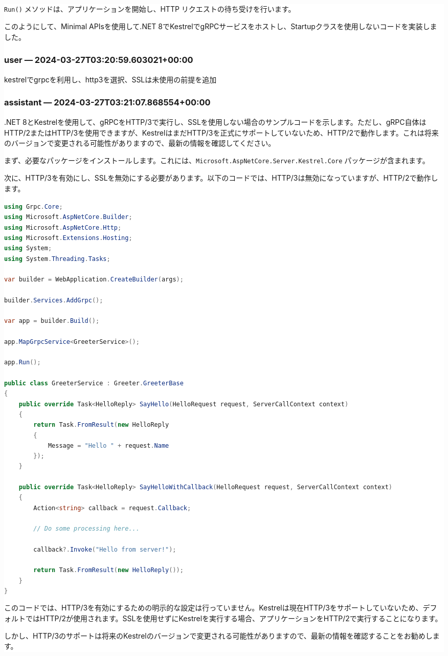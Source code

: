 `Run()` メソッドは、アプリケーションを開始し、HTTP リクエストの待ち受けを行います。

このようにして、Minimal APIsを使用して.NET 8でKestrelでgRPCサービスをホストし、Startupクラスを使用しないコードを実装しました。

### user — 2024-03-27T03:20:59.603021+00:00

kestrelでgrpcを利用し、http3を選択、SSLは未使用の前提を追加

### assistant — 2024-03-27T03:21:07.868554+00:00

.NET 8とKestrelを使用して、gRPCをHTTP/3で実行し、SSLを使用しない場合のサンプルコードを示します。ただし、gRPC自体はHTTP/2またはHTTP/3を使用できますが、KestrelはまだHTTP/3を正式にサポートしていないため、HTTP/2で動作します。これは将来のバージョンで変更される可能性がありますので、最新の情報を確認してください。

まず、必要なパッケージをインストールします。これには、`Microsoft.AspNetCore.Server.Kestrel.Core` パッケージが含まれます。

次に、HTTP/3を有効にし、SSLを無効にする必要があります。以下のコードでは、HTTP/3は無効になっていますが、HTTP/2で動作します。

```csharp
using Grpc.Core;
using Microsoft.AspNetCore.Builder;
using Microsoft.AspNetCore.Http;
using Microsoft.Extensions.Hosting;
using System;
using System.Threading.Tasks;

var builder = WebApplication.CreateBuilder(args);

builder.Services.AddGrpc();

var app = builder.Build();

app.MapGrpcService<GreeterService>();

app.Run();

public class GreeterService : Greeter.GreeterBase
{
    public override Task<HelloReply> SayHello(HelloRequest request, ServerCallContext context)
    {
        return Task.FromResult(new HelloReply
        {
            Message = "Hello " + request.Name
        });
    }

    public override Task<HelloReply> SayHelloWithCallback(HelloRequest request, ServerCallContext context)
    {
        Action<string> callback = request.Callback;

        // Do some processing here...

        callback?.Invoke("Hello from server!");

        return Task.FromResult(new HelloReply());
    }
}
```

このコードでは、HTTP/3を有効にするための明示的な設定は行っていません。Kestrelは現在HTTP/3をサポートしていないため、デフォルトではHTTP/2が使用されます。SSLを使用せずにKestrelを実行する場合、アプリケーションをHTTP/2で実行することになります。

しかし、HTTP/3のサポートは将来のKestrelのバージョンで変更される可能性がありますので、最新の情報を確認することをお勧めします。
